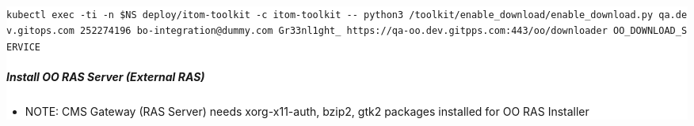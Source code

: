 ```
kubectl exec -ti -n $NS deploy/itom-toolkit -c itom-toolkit -- python3 /toolkit/enable_download/enable_download.py qa.dev.gitops.com 252274196 bo-integration@dummy.com Gr33nl1ght_ https://qa-oo.dev.gitpps.com:443/oo/downloader OO_DOWNLOAD_SERVICE
```


##### Install OO RAS Server (External RAS)
- NOTE: CMS Gateway (RAS Server) needs xorg-x11-auth, bzip2, gtk2 packages installed for OO RAS Installer
